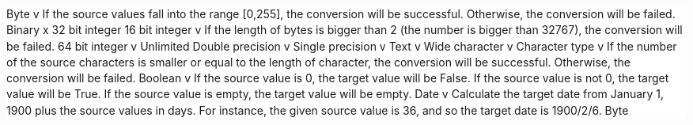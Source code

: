  </tr>
 <tr class="normaltablecontent1">
  <td>Byte</td>
  <td>v</td>
  <td>If the source values fall into the range [0,255], the conversion will be successful. Otherwise, the conversion will be failed.</td>
 </tr>
<strong> <tr class="normaltablecontent1"></strong>
  <td>Binary</td>
  <td>x</td>
  <td></td>
 </tr>
 <tr class="normaltablecontent2">
  <td rowspan=11>32 bit integer</td>
  <td>16 bit integer</td>
  <td>v</td>
  <td>If the length of bytes is bigger than 2 (the number is bigger than 32767), the conversion will be failed.</td>
 </tr>
 <tr class="normaltablecontent2">
  <td>64 bit integer</td>
  <td>v</td>
  <td>Unlimited</td>
 </tr>
 <tr class="normaltablecontent2">
  <td>Double precision</td>
  <td>v</td>
  <td></td>
 </tr>
 <tr class="normaltablecontent2">
  <td>Single precision</td>
  <td>v</td>
  <td></td>
 </tr>
 <tr class="normaltablecontent2">
  <td>Text</td>
  <td>v</td>
  <td></td>
 </tr>
 <tr class="normaltablecontent2">
  <td>Wide character</td>
  <td>v</td>
  <td></td>
 </tr>
 <tr class="normaltablecontent2">
  <td>Character type</td>
  <td>v</td>
  <td>If the number of the source characters is smaller or equal to the length of character, the conversion will be successful. Otherwise, the conversion will be failed.</td>
 </tr>
 <tr class="normaltablecontent2">
  <td>Boolean</td>
  <td>v</td>
  <td>If the source value is 0, the target value will be False. If the source value is not 0, the target value will be True. If the source value is empty, the target value will be empty.</td>
 </tr>
 <tr class="normaltablecontent2">
  <td>Date</td>
  <td>v</td>
  <td>Calculate the target date from January 1, 1900 plus the source values in days. For instance, the given source value is 36, and so the target date is 1900/2/6.</td>
 </tr>
 <tr class="normaltablecontent2">
  <td>Byte</td>